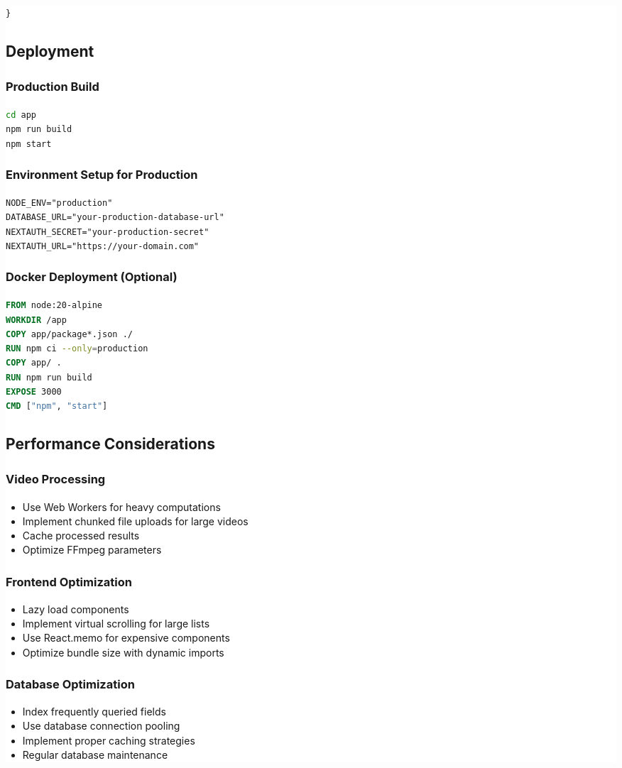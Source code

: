 ```prisma
}
```

## Deployment

### Production Build
```bash
cd app
npm run build
npm start
```

### Environment Setup for Production
```env
NODE_ENV="production"
DATABASE_URL="your-production-database-url"
NEXTAUTH_SECRET="your-production-secret"
NEXTAUTH_URL="https://your-domain.com"
```

### Docker Deployment (Optional)
```dockerfile
FROM node:20-alpine
WORKDIR /app
COPY app/package*.json ./
RUN npm ci --only=production
COPY app/ .
RUN npm run build
EXPOSE 3000
CMD ["npm", "start"]
```

## Performance Considerations

### Video Processing
- Use Web Workers for heavy computations
- Implement chunked file uploads for large videos
- Cache processed results
- Optimize FFmpeg parameters

### Frontend Optimization
- Lazy load components
- Implement virtual scrolling for large lists
- Use React.memo for expensive components
- Optimize bundle size with dynamic imports

### Database Optimization
- Index frequently queried fields
- Use database connection pooling
- Implement proper caching strategies
- Regular database maintenance

